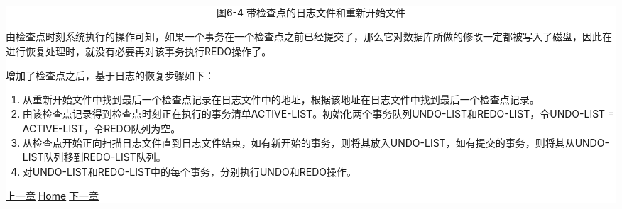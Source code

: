 <center>图6-4 带检查点的日志文件和重新开始文件</center>

由检查点时刻系统执行的操作可知，如果一个事务在一个检查点之前已经提交了，那么它对数据库所做的修改一定都被写入了磁盘，因此在进行恢复处理时，就没有必要再对该事务执行REDO操作了。

增加了检查点之后，基于日志的恢复步骤如下：

1. 从重新开始文件中找到最后一个检查点记录在日志文件中的地址，根据该地址在日志文件中找到最后一个检查点记录。
2. 由该检查点记录得到检查点时刻正在执行的事务清单ACTIVE-LIST。初始化两个事务队列UNDO-LIST和REDO-LIST，令UNDO-LIST = ACTIVE-LIST，令REDO队列为空。
3. 从检查点开始正向扫描日志文件直到日志文件结束，如有新开始的事务，则将其放入UNDO-LIST，如有提交的事务，则将其从UNDO-LIST队列移到REDO-LIST队列。
4. 对UNDO-LIST和REDO-LIST中的每个事务，分别执行UNDO和REDO操作。

    

[上一章](lecture-5)        [Home](index)        [下一章](references)
